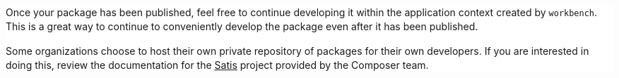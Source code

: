 Once your package has been published, feel free to continue developing it within the application context created by `workbench`. This is a great way to continue to conveniently develop the package even after it has been published.

Some organizations choose to host their own private repository of packages for their own developers. If you are interested in doing this, review the documentation for the [Satis](http://github.com/composer/satis) project provided by the Composer team.
